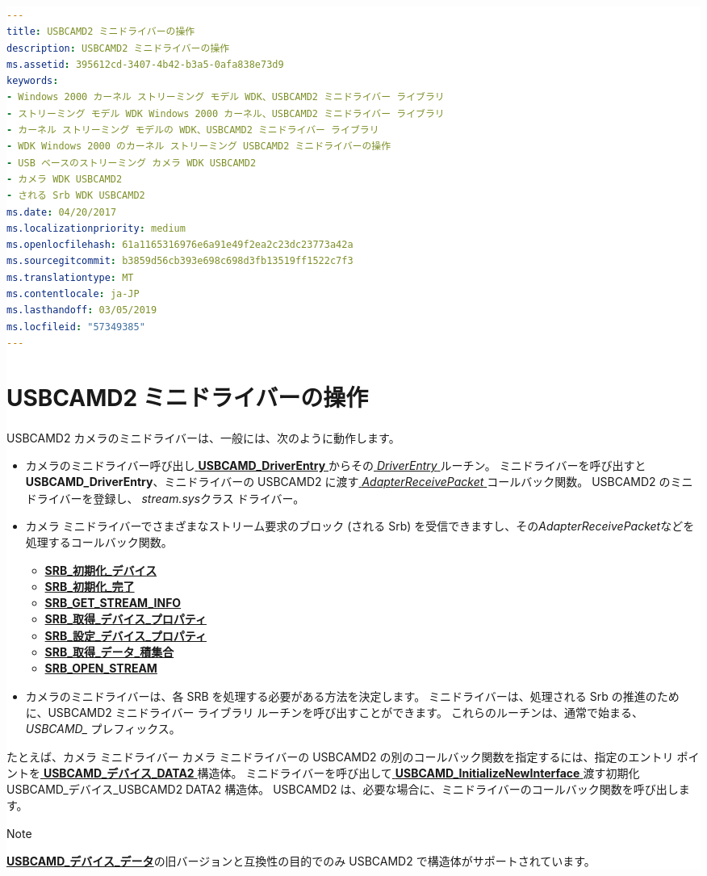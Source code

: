 ```yaml
---
title: USBCAMD2 ミニドライバーの操作
description: USBCAMD2 ミニドライバーの操作
ms.assetid: 395612cd-3407-4b42-b3a5-0afa838e73d9
keywords:
- Windows 2000 カーネル ストリーミング モデル WDK、USBCAMD2 ミニドライバー ライブラリ
- ストリーミング モデル WDK Windows 2000 カーネル、USBCAMD2 ミニドライバー ライブラリ
- カーネル ストリーミング モデルの WDK、USBCAMD2 ミニドライバー ライブラリ
- WDK Windows 2000 のカーネル ストリーミング USBCAMD2 ミニドライバーの操作
- USB ベースのストリーミング カメラ WDK USBCAMD2
- カメラ WDK USBCAMD2
- される Srb WDK USBCAMD2
ms.date: 04/20/2017
ms.localizationpriority: medium
ms.openlocfilehash: 61a1165316976e6a91e49f2ea2c23dc23773a42a
ms.sourcegitcommit: b3859d56cb393e698c698d3fb13519ff1522c7f3
ms.translationtype: MT
ms.contentlocale: ja-JP
ms.lasthandoff: 03/05/2019
ms.locfileid: "57349385"
---
```

# <a name="usbcamd2-minidriver-operation"></a>USBCAMD2 ミニドライバーの操作

USBCAMD2 カメラのミニドライバーは、一般には、次のように動作します。

- カメラのミニドライバー呼び出し[ **USBCAMD\_DriverEntry** ](https://msdn.microsoft.com/library/windows/hardware/ff568593)からその[ *DriverEntry* ](https://msdn.microsoft.com/library/windows/hardware/ff544113)ルーチン。 ミニドライバーを呼び出すと**USBCAMD\_DriverEntry**、ミニドライバーの USBCAMD2 に渡す[ *AdapterReceivePacket* ](https://msdn.microsoft.com/library/windows/hardware/ff554080)コールバック関数。 USBCAMD2 のミニドライバーを登録し、 *stream.sys*クラス ドライバー。

- カメラ ミニドライバーでさまざまなストリーム要求のブロック (される Srb) を受信できますし、その*AdapterReceivePacket*などを処理するコールバック関数。
  - [**SRB\_初期化\_デバイス**](https://msdn.microsoft.com/library/windows/hardware/ff568185)
  - [**SRB\_初期化\_完了**](https://msdn.microsoft.com/library/windows/hardware/ff568182)
  - [**SRB\_GET\_STREAM\_INFO**](https://msdn.microsoft.com/library/windows/hardware/ff568173)
  - [**SRB\_取得\_デバイス\_プロパティ**](https://msdn.microsoft.com/library/windows/hardware/ff568170)
  - [**SRB\_設定\_デバイス\_プロパティ**](https://msdn.microsoft.com/library/windows/hardware/ff568204)
  - [**SRB\_取得\_データ\_積集合**](https://msdn.microsoft.com/library/windows/hardware/ff568168)
  - [**SRB\_OPEN\_STREAM**](https://msdn.microsoft.com/library/windows/hardware/ff568191)
- カメラのミニドライバーは、各 SRB を処理する必要がある方法を決定します。 ミニドライバーは、処理される Srb の推進のために、USBCAMD2 ミニドライバー ライブラリ ルーチンを呼び出すことができます。 これらのルーチンは、通常で始まる、 *USBCAMD\_* プレフィックス。

たとえば、カメラ ミニドライバー カメラ ミニドライバーの USBCAMD2 の別のコールバック関数を指定するには、指定のエントリ ポイントを[ **USBCAMD\_デバイス\_DATA2** ](https://msdn.microsoft.com/library/windows/hardware/ff568590)構造体。 ミニドライバーを呼び出して[ **USBCAMD\_InitializeNewInterface** ](https://msdn.microsoft.com/library/windows/hardware/ff568599)渡す初期化 USBCAMD\_デバイス\_USBCAMD2 DATA2 構造体。 USBCAMD2 は、必要な場合に、ミニドライバーのコールバック関数を呼び出します。

> [!NOTE]
> [ **USBCAMD\_デバイス\_データ**](https://msdn.microsoft.com/library/windows/hardware/ff568585)の旧バージョンと互換性の目的でのみ USBCAMD2 で構造体がサポートされています。

